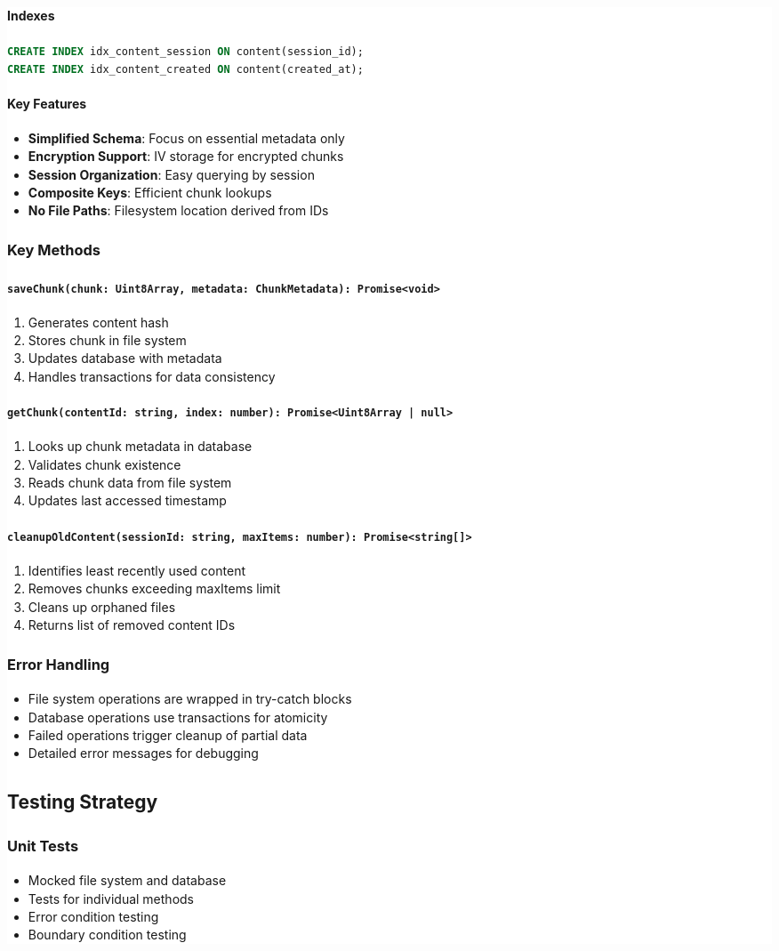#### Indexes
```sql
CREATE INDEX idx_content_session ON content(session_id);
CREATE INDEX idx_content_created ON content(created_at);
```

#### Key Features
- **Simplified Schema**: Focus on essential metadata only
- **Encryption Support**: IV storage for encrypted chunks
- **Session Organization**: Easy querying by session
- **Composite Keys**: Efficient chunk lookups
- **No File Paths**: Filesystem location derived from IDs

### Key Methods

#### `saveChunk(chunk: Uint8Array, metadata: ChunkMetadata): Promise<void>`
1. Generates content hash
2. Stores chunk in file system
3. Updates database with metadata
4. Handles transactions for data consistency

#### `getChunk(contentId: string, index: number): Promise<Uint8Array | null>`
1. Looks up chunk metadata in database
2. Validates chunk existence
3. Reads chunk data from file system
4. Updates last accessed timestamp

#### `cleanupOldContent(sessionId: string, maxItems: number): Promise<string[]>`
1. Identifies least recently used content
2. Removes chunks exceeding maxItems limit
3. Cleans up orphaned files
4. Returns list of removed content IDs

### Error Handling
- File system operations are wrapped in try-catch blocks
- Database operations use transactions for atomicity
- Failed operations trigger cleanup of partial data
- Detailed error messages for debugging

## Testing Strategy

### Unit Tests
- Mocked file system and database
- Tests for individual methods
- Error condition testing
- Boundary condition testing
